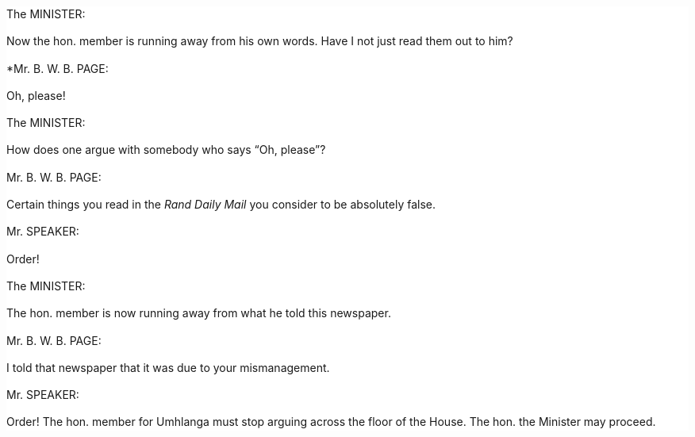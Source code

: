 </speech>

<speech by="#minister">

<from>The <person refersTo="hansard_za">MINISTER</person>:</from>

<p>Now the hon. member is running away from his own words. Have I not just read them out to him?</p>

</speech>

<speech by="#page">

<from>*Mr. <person refersTo="hansard_za">B. W. B. PAGE</person>:</from>

<p>Oh, please!</p>

</speech>

<speech by="#minister">

<from>The <person refersTo="hansard_za">MINISTER</person>:</from>

<p>How does one argue with somebody who says &#x201C;Oh, please&#x201D;?</p>

</speech>

<speech by="#page">

<from>Mr. <person refersTo="hansard_za">B. W. B. PAGE</person>:</from>

<p>Certain things you read in the <i>Rand Daily Mail</i> you consider to be absolutely false.</p>

</speech>

<speech by="#speaker">

<from>Mr. <person refersTo="hansard_za">SPEAKER</person>:</from>

<p>Order!</p>

</speech>

<speech by="#minister">

<from>The <person refersTo="hansard_za">MINISTER</person>:</from>

<p>The hon. member is now running away from what he told this newspaper.</p>

</speech>

<speech by="#page">

<from>Mr. <person refersTo="hansard_za">B. W. B. PAGE</person>:</from>

<p>I told that newspaper that it was due to your mismanagement.</p>

</speech>

<speech by="#speaker">

<from>Mr. <person refersTo="hansard_za">SPEAKER</person>:</from>

<p>Order! The hon. member for Umhlanga must stop arguing across the floor of the House. The hon. the Minister may proceed.</p>

